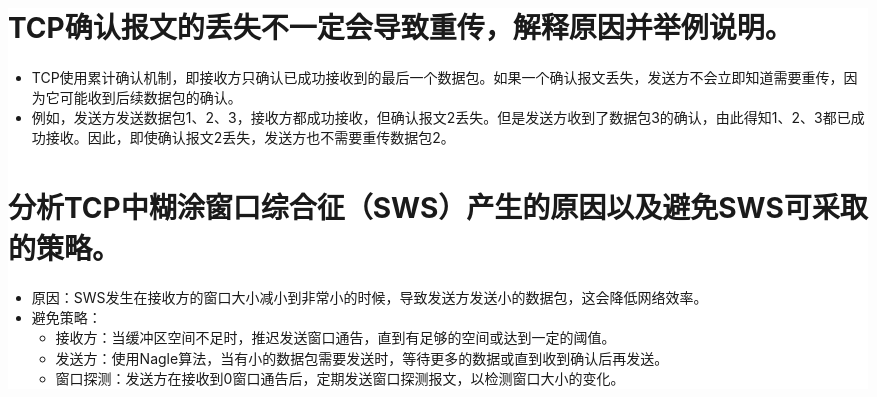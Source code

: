 # TCP确认报文的丢失不一定会导致重传，解释原因并举例说明。
- TCP使用累计确认机制，即接收方只确认已成功接收到的最后一个数据包。如果一个确认报文丢失，发送方不会立即知道需要重传，因为它可能收到后续数据包的确认。
- 例如，发送方发送数据包1、2、3，接收方都成功接收，但确认报文2丢失。但是发送方收到了数据包3的确认，由此得知1、2、3都已成功接收。因此，即使确认报文2丢失，发送方也不需要重传数据包2。

# 分析TCP中糊涂窗口综合征（SWS）产生的原因以及避免SWS可采取的策略。
- 原因：SWS发生在接收方的窗口大小减小到非常小的时候，导致发送方发送小的数据包，这会降低网络效率。
- 避免策略：
  - 接收方：当缓冲区空间不足时，推迟发送窗口通告，直到有足够的空间或达到一定的阈值。
  - 发送方：使用Nagle算法，当有小的数据包需要发送时，等待更多的数据或直到收到确认后再发送。
  - 窗口探测：发送方在接收到0窗口通告后，定期发送窗口探测报文，以检测窗口大小的变化。

